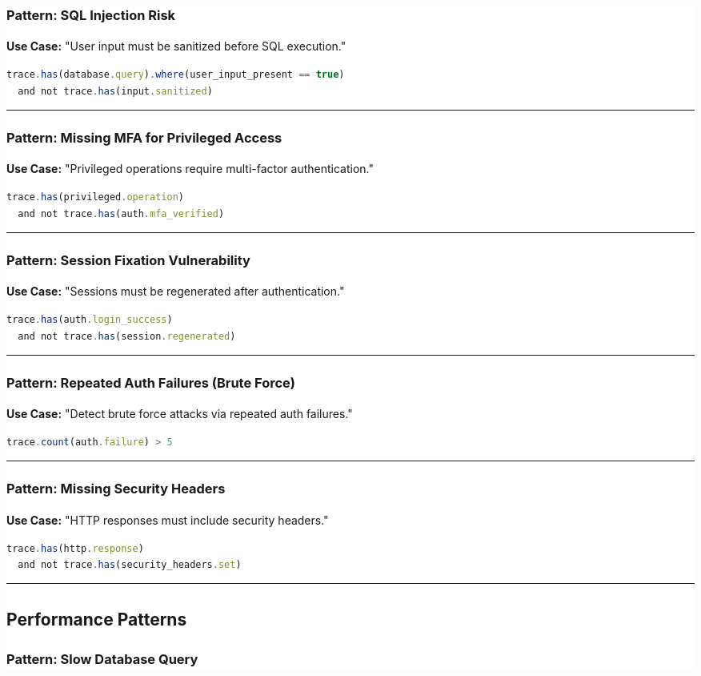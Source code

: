 ### Pattern: SQL Injection Risk

**Use Case:** "User input must be sanitized before SQL execution."

```javascript
trace.has(database.query).where(user_input_present == true)
  and not trace.has(input.sanitized)
```

---

### Pattern: Missing MFA for Privileged Access

**Use Case:** "Privileged operations require multi-factor authentication."

```javascript
trace.has(privileged.operation)
  and not trace.has(auth.mfa_verified)
```

---

### Pattern: Session Fixation Vulnerability

**Use Case:** "Sessions must be regenerated after authentication."

```javascript
trace.has(auth.login_success)
  and not trace.has(session.regenerated)
```

---

### Pattern: Repeated Auth Failures (Brute Force)

**Use Case:** "Detect brute force attacks via repeated auth failures."

```javascript
trace.count(auth.failure) > 5
```

---

### Pattern: Missing Security Headers

**Use Case:** "HTTP responses must include security headers."

```javascript
trace.has(http.response)
  and not trace.has(security_headers.set)
```

---

## Performance Patterns

### Pattern: Slow Database Query
